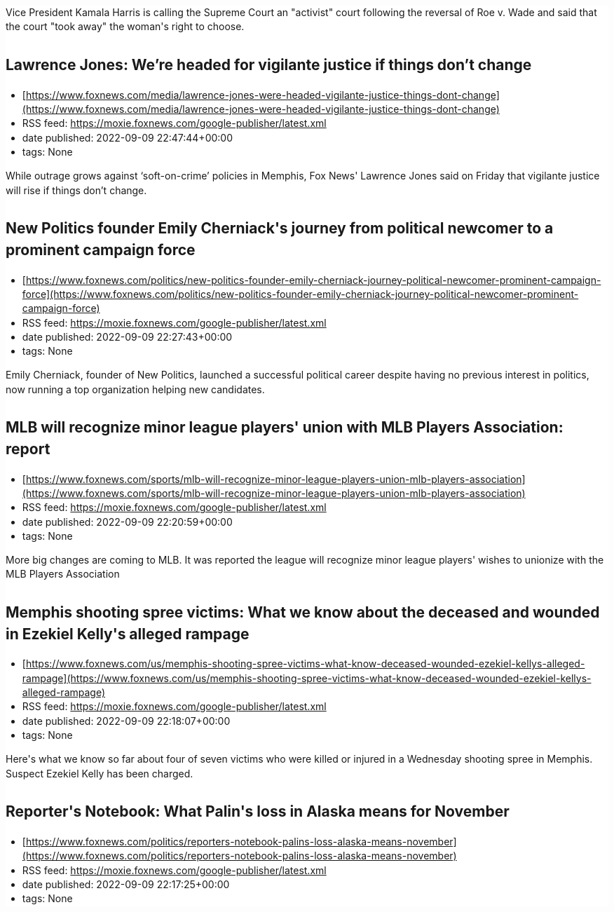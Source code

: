 Vice President Kamala Harris is calling the Supreme Court an "activist" court following the reversal of Roe v. Wade and said that the court "took away" the woman's right to choose.

## Lawrence Jones: We’re headed for vigilante justice if things don’t change
 - [https://www.foxnews.com/media/lawrence-jones-were-headed-vigilante-justice-things-dont-change](https://www.foxnews.com/media/lawrence-jones-were-headed-vigilante-justice-things-dont-change)
 - RSS feed: https://moxie.foxnews.com/google-publisher/latest.xml
 - date published: 2022-09-09 22:47:44+00:00
 - tags: None

While outrage grows against ‘soft-on-crime’ policies in Memphis, Fox News' Lawrence Jones said on Friday that vigilante justice will rise if things don’t change.

## New Politics founder Emily Cherniack's journey from political newcomer to a prominent campaign force
 - [https://www.foxnews.com/politics/new-politics-founder-emily-cherniack-journey-political-newcomer-prominent-campaign-force](https://www.foxnews.com/politics/new-politics-founder-emily-cherniack-journey-political-newcomer-prominent-campaign-force)
 - RSS feed: https://moxie.foxnews.com/google-publisher/latest.xml
 - date published: 2022-09-09 22:27:43+00:00
 - tags: None

Emily Cherniack, founder of New Politics, launched a successful political career despite having no previous interest in politics, now running a top organization helping new candidates.

## MLB will recognize minor league players' union with MLB Players Association: report
 - [https://www.foxnews.com/sports/mlb-will-recognize-minor-league-players-union-mlb-players-association](https://www.foxnews.com/sports/mlb-will-recognize-minor-league-players-union-mlb-players-association)
 - RSS feed: https://moxie.foxnews.com/google-publisher/latest.xml
 - date published: 2022-09-09 22:20:59+00:00
 - tags: None

More big changes are coming to MLB. It was reported the league will recognize minor league players' wishes to unionize with the MLB Players Association

## Memphis shooting spree victims: What we know about the deceased and wounded in Ezekiel Kelly's alleged rampage
 - [https://www.foxnews.com/us/memphis-shooting-spree-victims-what-know-deceased-wounded-ezekiel-kellys-alleged-rampage](https://www.foxnews.com/us/memphis-shooting-spree-victims-what-know-deceased-wounded-ezekiel-kellys-alleged-rampage)
 - RSS feed: https://moxie.foxnews.com/google-publisher/latest.xml
 - date published: 2022-09-09 22:18:07+00:00
 - tags: None

Here's what we know so far about four of seven victims who were killed or injured in a Wednesday shooting spree in Memphis. Suspect Ezekiel Kelly has been charged.

## Reporter's Notebook: What Palin's loss in Alaska means for November
 - [https://www.foxnews.com/politics/reporters-notebook-palins-loss-alaska-means-november](https://www.foxnews.com/politics/reporters-notebook-palins-loss-alaska-means-november)
 - RSS feed: https://moxie.foxnews.com/google-publisher/latest.xml
 - date published: 2022-09-09 22:17:25+00:00
 - tags: None
